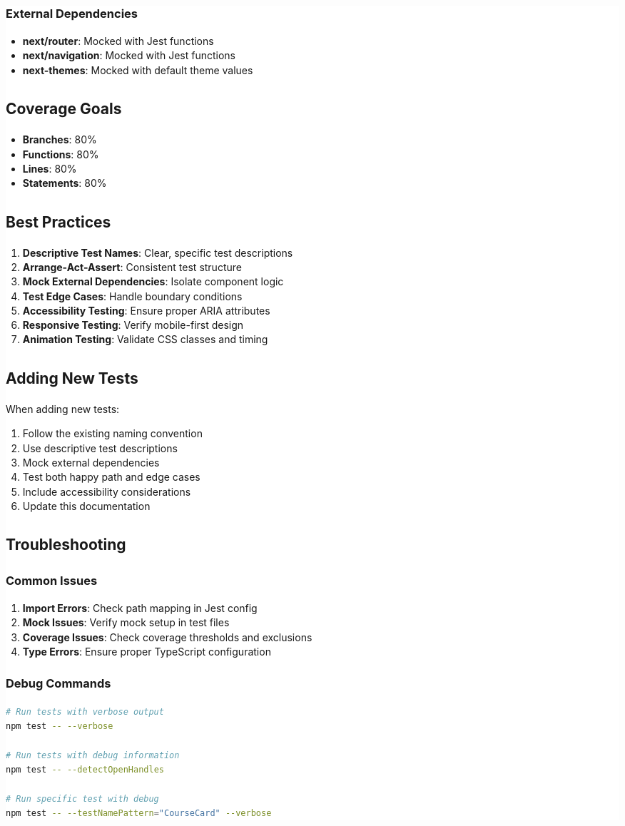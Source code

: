 ### External Dependencies
- **next/router**: Mocked with Jest functions
- **next/navigation**: Mocked with Jest functions
- **next-themes**: Mocked with default theme values

## Coverage Goals

- **Branches**: 80%
- **Functions**: 80%
- **Lines**: 80%
- **Statements**: 80%

## Best Practices

1. **Descriptive Test Names**: Clear, specific test descriptions
2. **Arrange-Act-Assert**: Consistent test structure
3. **Mock External Dependencies**: Isolate component logic
4. **Test Edge Cases**: Handle boundary conditions
5. **Accessibility Testing**: Ensure proper ARIA attributes
6. **Responsive Testing**: Verify mobile-first design
7. **Animation Testing**: Validate CSS classes and timing

## Adding New Tests

When adding new tests:

1. Follow the existing naming convention
2. Use descriptive test descriptions
3. Mock external dependencies
4. Test both happy path and edge cases
5. Include accessibility considerations
6. Update this documentation

## Troubleshooting

### Common Issues

1. **Import Errors**: Check path mapping in Jest config
2. **Mock Issues**: Verify mock setup in test files
3. **Coverage Issues**: Check coverage thresholds and exclusions
4. **Type Errors**: Ensure proper TypeScript configuration

### Debug Commands

```bash
# Run tests with verbose output
npm test -- --verbose

# Run tests with debug information
npm test -- --detectOpenHandles

# Run specific test with debug
npm test -- --testNamePattern="CourseCard" --verbose
```
